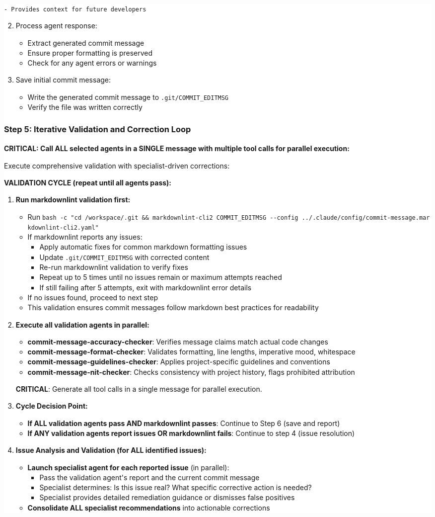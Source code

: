   ```text
   - Provides context for future developers
   ```

2. Process agent response:
   - Extract generated commit message
   - Ensure proper formatting is preserved
   - Check for any agent errors or warnings

3. Save initial commit message:
   - Write the generated commit message to `.git/COMMIT_EDITMSG`
   - Verify the file was written correctly

### Step 5: Iterative Validation and Correction Loop

**CRITICAL: Call ALL selected agents in a SINGLE message with multiple tool calls for parallel execution:**

Execute comprehensive validation with specialist-driven corrections:

**VALIDATION CYCLE (repeat until all agents pass):**

1. **Run markdownlint validation first:**
   - Run `bash -c "cd /workspace/.git && markdownlint-cli2 COMMIT_EDITMSG --config ../.claude/config/commit-message.markdownlint-cli2.yaml"`
   - If markdownlint reports any issues:
     - Apply automatic fixes for common markdown formatting issues
     - Update `.git/COMMIT_EDITMSG` with corrected content
     - Re-run markdownlint validation to verify fixes
     - Repeat up to 5 times until no issues remain or maximum attempts reached
     - If still failing after 5 attempts, exit with markdownlint error details
   - If no issues found, proceed to next step
   - This validation ensures commit messages follow markdown best practices for readability

2. **Execute all validation agents in parallel:**
   - **commit-message-accuracy-checker**: Verifies message claims match actual code changes
   - **commit-message-format-checker**: Validates formatting, line lengths, imperative mood, whitespace
   - **commit-message-guidelines-checker**: Applies project-specific guidelines and conventions
   - **commit-message-nit-checker**: Checks consistency with project history, flags prohibited attribution

   **CRITICAL**: Generate all tool calls in a single message for parallel execution.

3. **Cycle Decision Point:**
   - **If ALL validation agents pass AND markdownlint passes**: Continue to Step 6 (save and report)
   - **If ANY validation agents report issues OR markdownlint fails**: Continue to step 4 (issue resolution)

4. **Issue Analysis and Validation (for ALL identified issues):**
   - **Launch specialist agent for each reported issue** (in parallel):
     - Pass the validation agent's report and the current commit message
     - Specialist determines: Is this issue real? What specific corrective action is needed?
     - Specialist provides detailed remediation guidance or dismisses false positives
   - **Consolidate ALL specialist recommendations** into actionable corrections
